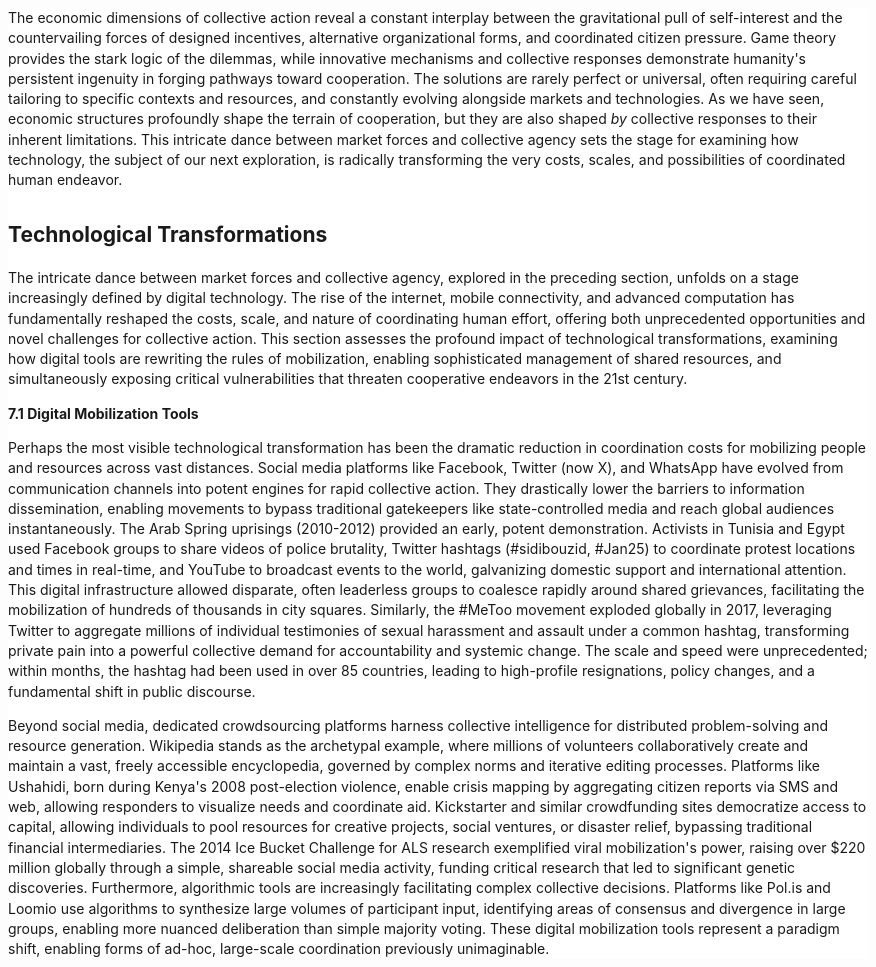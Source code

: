 The economic dimensions of collective action reveal a constant interplay between the gravitational pull of self-interest and the countervailing forces of designed incentives, alternative organizational forms, and coordinated citizen pressure. Game theory provides the stark logic of the dilemmas, while innovative mechanisms and collective responses demonstrate humanity's persistent ingenuity in forging pathways toward cooperation. The solutions are rarely perfect or universal, often requiring careful tailoring to specific contexts and resources, and constantly evolving alongside markets and technologies. As we have seen, economic structures profoundly shape the terrain of cooperation, but they are also shaped *by* collective responses to their inherent limitations. This intricate dance between market forces and collective agency sets the stage for examining how technology, the subject of our next exploration, is radically transforming the very costs, scales, and possibilities of coordinated human endeavor.

## Technological Transformations

The intricate dance between market forces and collective agency, explored in the preceding section, unfolds on a stage increasingly defined by digital technology. The rise of the internet, mobile connectivity, and advanced computation has fundamentally reshaped the costs, scale, and nature of coordinating human effort, offering both unprecedented opportunities and novel challenges for collective action. This section assesses the profound impact of technological transformations, examining how digital tools are rewriting the rules of mobilization, enabling sophisticated management of shared resources, and simultaneously exposing critical vulnerabilities that threaten cooperative endeavors in the 21st century.

**7.1 Digital Mobilization Tools**

Perhaps the most visible technological transformation has been the dramatic reduction in coordination costs for mobilizing people and resources across vast distances. Social media platforms like Facebook, Twitter (now X), and WhatsApp have evolved from communication channels into potent engines for rapid collective action. They drastically lower the barriers to information dissemination, enabling movements to bypass traditional gatekeepers like state-controlled media and reach global audiences instantaneously. The Arab Spring uprisings (2010-2012) provided an early, potent demonstration. Activists in Tunisia and Egypt used Facebook groups to share videos of police brutality, Twitter hashtags (#sidibouzid, #Jan25) to coordinate protest locations and times in real-time, and YouTube to broadcast events to the world, galvanizing domestic support and international attention. This digital infrastructure allowed disparate, often leaderless groups to coalesce rapidly around shared grievances, facilitating the mobilization of hundreds of thousands in city squares. Similarly, the #MeToo movement exploded globally in 2017, leveraging Twitter to aggregate millions of individual testimonies of sexual harassment and assault under a common hashtag, transforming private pain into a powerful collective demand for accountability and systemic change. The scale and speed were unprecedented; within months, the hashtag had been used in over 85 countries, leading to high-profile resignations, policy changes, and a fundamental shift in public discourse.

Beyond social media, dedicated crowdsourcing platforms harness collective intelligence for distributed problem-solving and resource generation. Wikipedia stands as the archetypal example, where millions of volunteers collaboratively create and maintain a vast, freely accessible encyclopedia, governed by complex norms and iterative editing processes. Platforms like Ushahidi, born during Kenya's 2008 post-election violence, enable crisis mapping by aggregating citizen reports via SMS and web, allowing responders to visualize needs and coordinate aid. Kickstarter and similar crowdfunding sites democratize access to capital, allowing individuals to pool resources for creative projects, social ventures, or disaster relief, bypassing traditional financial intermediaries. The 2014 Ice Bucket Challenge for ALS research exemplified viral mobilization's power, raising over $220 million globally through a simple, shareable social media activity, funding critical research that led to significant genetic discoveries. Furthermore, algorithmic tools are increasingly facilitating complex collective decisions. Platforms like Pol.is and Loomio use algorithms to synthesize large volumes of participant input, identifying areas of consensus and divergence in large groups, enabling more nuanced deliberation than simple majority voting. These digital mobilization tools represent a paradigm shift, enabling forms of ad-hoc, large-scale coordination previously unimaginable.
